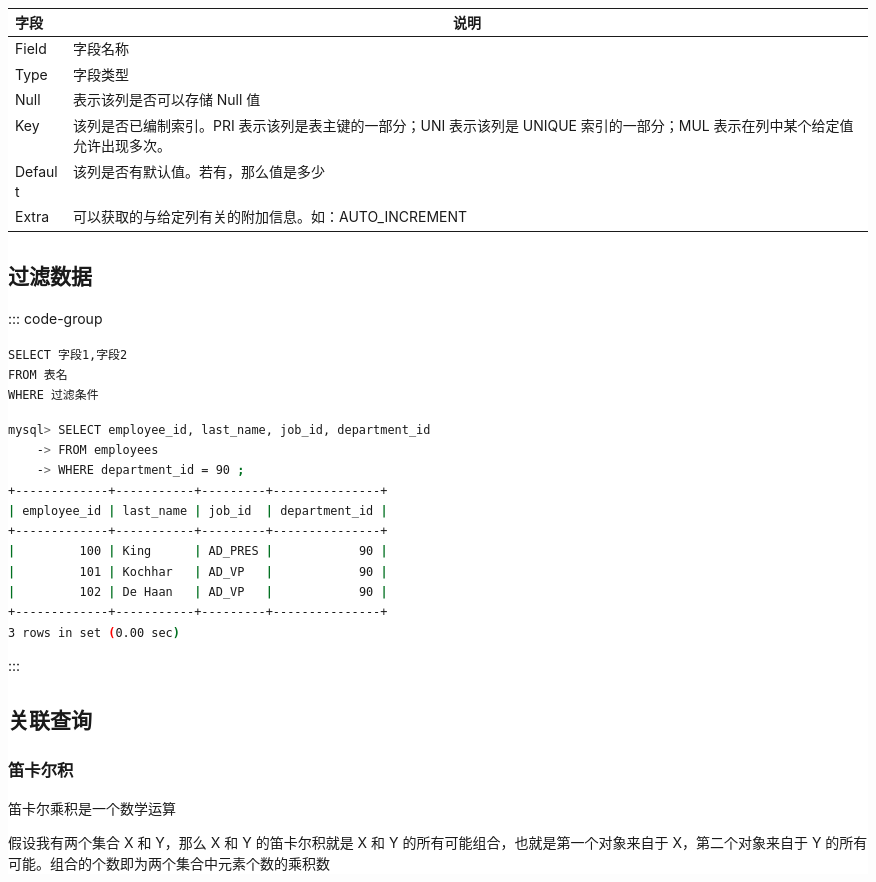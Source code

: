 | 字段    | 说明                                                                                                                         |
| :------ | ---------------------------------------------------------------------------------------------------------------------------- |
| Field   | 字段名称                                                                                                                     |
| Type    | 字段类型                                                                                                                     |
| Null    | 表示该列是否可以存储 Null 值                                                                                                 |
| Key     | 该列是否已编制索引。PRI 表示该列是表主键的一部分；UNI 表示该列是 UNIQUE 索引的一部分；MUL 表示在列中某个给定值允许出现多次。 |
| Default | 该列是否有默认值。若有，那么值是多少                                                                                         |
| Extra   | 可以获取的与给定列有关的附加信息。如：AUTO_INCREMENT                                                                         |

## 过滤数据

::: code-group

```bash [语法]
SELECT 字段1,字段2
FROM 表名
WHERE 过滤条件
```

```bash [简单展示]
mysql> SELECT employee_id, last_name, job_id, department_id
    -> FROM employees
    -> WHERE department_id = 90 ;
+-------------+-----------+---------+---------------+
| employee_id | last_name | job_id  | department_id |
+-------------+-----------+---------+---------------+
|         100 | King      | AD_PRES |            90 |
|         101 | Kochhar   | AD_VP   |            90 |
|         102 | De Haan   | AD_VP   |            90 |
+-------------+-----------+---------+---------------+
3 rows in set (0.00 sec)
```

:::

## 关联查询

### 笛卡尔积

笛卡尔乘积是一个数学运算

假设我有两个集合 X 和 Y，那么 X 和 Y 的笛卡尔积就是 X 和 Y 的所有可能组合，也就是第一个对象来自于 X，第二个对象来自于 Y 的所有可能。组合的个数即为两个集合中元素个数的乘积数

